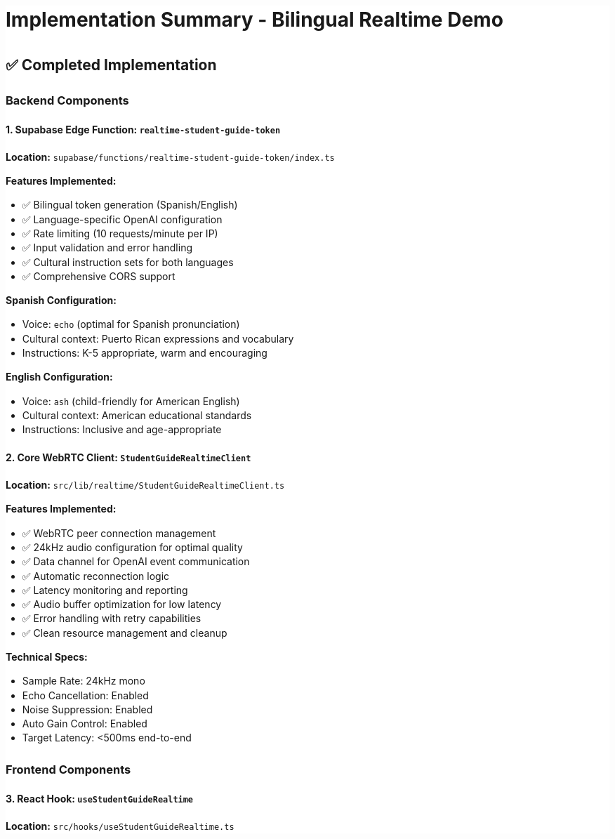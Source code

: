 # Implementation Summary - Bilingual Realtime Demo

## ✅ Completed Implementation

### Backend Components

#### 1. Supabase Edge Function: `realtime-student-guide-token`
**Location:** `supabase/functions/realtime-student-guide-token/index.ts`

**Features Implemented:**
- ✅ Bilingual token generation (Spanish/English)
- ✅ Language-specific OpenAI configuration
- ✅ Rate limiting (10 requests/minute per IP)
- ✅ Input validation and error handling
- ✅ Cultural instruction sets for both languages
- ✅ Comprehensive CORS support

**Spanish Configuration:**
- Voice: `echo` (optimal for Spanish pronunciation)
- Cultural context: Puerto Rican expressions and vocabulary
- Instructions: K-5 appropriate, warm and encouraging

**English Configuration:**
- Voice: `ash` (child-friendly for American English)
- Cultural context: American educational standards
- Instructions: Inclusive and age-appropriate

#### 2. Core WebRTC Client: `StudentGuideRealtimeClient`
**Location:** `src/lib/realtime/StudentGuideRealtimeClient.ts`

**Features Implemented:**
- ✅ WebRTC peer connection management
- ✅ 24kHz audio configuration for optimal quality
- ✅ Data channel for OpenAI event communication
- ✅ Automatic reconnection logic
- ✅ Latency monitoring and reporting
- ✅ Audio buffer optimization for low latency
- ✅ Error handling with retry capabilities
- ✅ Clean resource management and cleanup

**Technical Specs:**
- Sample Rate: 24kHz mono
- Echo Cancellation: Enabled
- Noise Suppression: Enabled
- Auto Gain Control: Enabled
- Target Latency: <500ms end-to-end

### Frontend Components

#### 3. React Hook: `useStudentGuideRealtime`
**Location:** `src/hooks/useStudentGuideRealtime.ts`

